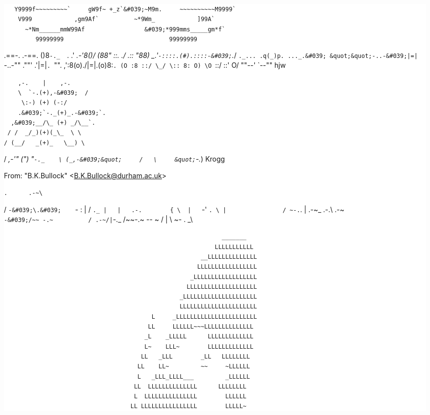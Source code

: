        Y9999f~~~~~~~~~`     gW9f~ +_z`&#039;~M9m.     ~~~~~~~~~~M9999`
        V999            ,gm9Af`          ~*9Wm_            ]99A`
          ~*Nm______mmW99Af                 &#039;*999mms_____gm*f`
             99999999                              99999999



.==-.                   .-==.
 \()8`-._  `.   .&#039;  _.-&#039;8()/
 (88&quot;   ::.  \./  .::   &quot;88)
  \_.&#039;`-::::.(#).::::-&#039;`._/
    `._... .q(_)p. ..._.&#039;
      &quot;&quot;-..-&#039;|=|`-..-&quot;&quot;
      .&quot;&quot;&#039; .&#039;|=|`. `&quot;&quot;.
    ,&#039;:8(o)./|=|\.(o)8:`.
   (O :8 ::/ \_/ \:: 8: O)
    \O `::/       \::&#039; O/
     &quot;&quot;--&#039;         `--&quot;&quot;   hjw



        ,-.    |    ,-.
        \  `-.(+),-&#039;  /
         \:-) (+) (-:/
        .&#039;`-._(+)_.-&#039;`.
      ,&#039;__/\_ (+) _/\__`.
     / /  _/_)(+)(_\_  \ \
    / (__/   _(+)_   \__) \
   /    _,-&#039;&quot; (&quot;) &quot;`-._    \
  (_,-&#039;&quot;     /   \     &quot;`-._)
Krogg



From: &quot;B.K.Bullock&quot; &lt;B.K.Bullock@durham.ac.uk&gt;

    .      .-~\
   / `-&#039;\.&#039;    `- :
   |    /          `._
   |   |   .-.        {
    \  |   `-&#039;         `.
     \ |                /
~-.`. \|            .-~_
    .\-.\       .-~      \
     `-&#039;/~~ -.~          /
   .-~/|`-._ /~~-.~ -- ~
  /  |  \    ~- . _\



                                                                  _______
                                                                LLLLLLLLLLL
                                                            __LLLLLLLLLLLLLL
                                                           LLLLLLLLLLLLLLLLL
                                                         _LLLLLLLLLLLLLLLLLL
                                                        LLLLLLLLLLLLLLLLLLLL
                                                      _LLLLLLLLLLLLLLLLLLLLL
                                                      LLLLLLLLLLLLLLLLLLLLLL
                                              L     _LLLLLLLLLLLLLLLLLLLLLLL
                                             LL     LLLLLL~~~LLLLLLLLLLLLLL
                                            _L    _LLLLL      LLLLLLLLLLLLL
                                            L~    LLL~        LLLLLLLLLLLLL
                                           LL   _LLL        _LL   LLLLLLLL
                                          LL    LL~         ~~     ~LLLLLL
                                          L   _LLL_LLLL___         _LLLLLL
                                         LL  LLLLLLLLLLLLLL      LLLLLLLL
                                         L  LLLLLLLLLLLLLLL        LLLLLL
                                        LL LLLLLLLLLLLLLLLL        LLLLL~